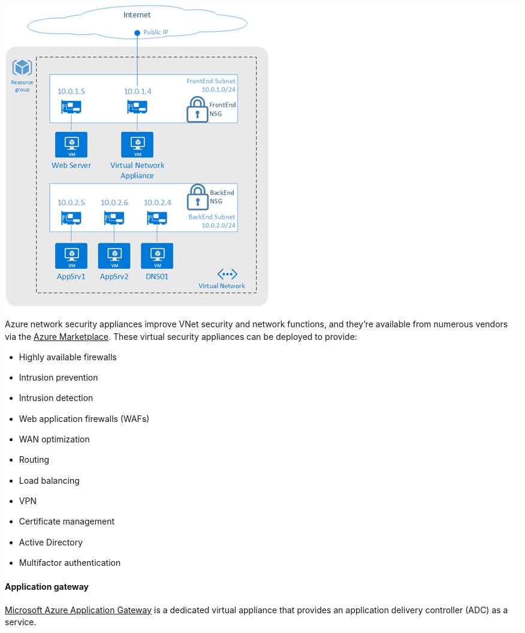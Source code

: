 ![Network security appliances](./media/azure-network-security/azure-network-security-fig-10.png)

Azure network security appliances improve VNet security and network functions, and they’re available from numerous vendors via the [Azure Marketplace](https://azuremarketplace.microsoft.com). These virtual security appliances can be deployed to provide:

-   Highly available firewalls

-   Intrusion prevention

-   Intrusion detection

-   Web application firewalls (WAFs)

-   WAN optimization

-   Routing

-   Load balancing

-   VPN

-   Certificate management

-   Active Directory

-   Multifactor authentication

#### Application gateway

[Microsoft Azure Application Gateway](https://docs.microsoft.com/azure/application-gateway/application-gateway-introduction) is a dedicated virtual appliance that provides an application delivery controller (ADC) as a service.
